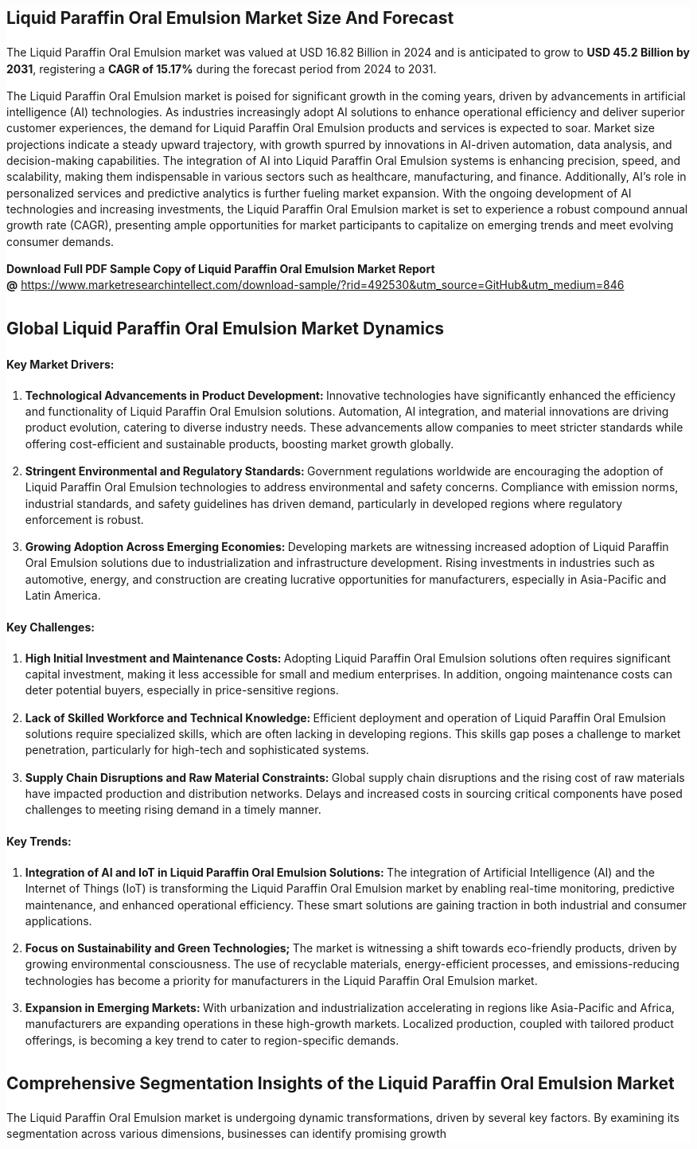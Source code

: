<h2>Liquid Paraffin Oral Emulsion Market Size And Forecast</h2><p>The Liquid Paraffin Oral Emulsion market was valued at USD 16.82 Billion in 2024 and is anticipated to grow to <strong>USD 45.2 Billion by 2031</strong>, registering a <strong>CAGR of 15.17%</strong> during the forecast period from 2024 to 2031.</p><p>The Liquid Paraffin Oral Emulsion market is poised for significant growth in the coming years, driven by advancements in artificial intelligence (AI) technologies. As industries increasingly adopt AI solutions to enhance operational efficiency and deliver superior customer experiences, the demand for Liquid Paraffin Oral Emulsion products and services is expected to soar. Market size projections indicate a steady upward trajectory, with growth spurred by innovations in AI-driven automation, data analysis, and decision-making capabilities. The integration of AI into Liquid Paraffin Oral Emulsion systems is enhancing precision, speed, and scalability, making them indispensable in various sectors such as healthcare, manufacturing, and finance. Additionally, AI’s role in personalized services and predictive analytics is further fueling market expansion. With the ongoing development of AI technologies and increasing investments, the Liquid Paraffin Oral Emulsion market is set to experience a robust compound annual growth rate (CAGR), presenting ample opportunities for market participants to capitalize on emerging trends and meet evolving consumer demands.</p><p><strong>Download Full PDF Sample Copy of Liquid Paraffin Oral Emulsion Market Report @</strong>&nbsp;<a href="https://www.marketresearchintellect.com/download-sample/?rid=492530&amp;utm_source=GitHub&amp;utm_medium=846">https://www.marketresearchintellect.com/download-sample/?rid=492530&amp;utm_source=GitHub&amp;utm_medium=846</a></p><h2>Global Liquid Paraffin Oral Emulsion Market Dynamics</h2><h4><strong>Key Market Drivers:</strong></h4><ol><li><p><strong>Technological Advancements in Product Development:&nbsp;</strong>Innovative technologies have significantly enhanced the efficiency and functionality of Liquid Paraffin Oral Emulsion solutions. Automation, AI integration, and material innovations are driving product evolution, catering to diverse industry needs. These advancements allow companies to meet stricter standards while offering cost-efficient and sustainable products, boosting market growth globally.</p></li><li><p><strong>Stringent Environmental and Regulatory Standards:&nbsp;</strong>Government regulations worldwide are encouraging the adoption of Liquid Paraffin Oral Emulsion technologies to address environmental and safety concerns. Compliance with emission norms, industrial standards, and safety guidelines has driven demand, particularly in developed regions where regulatory enforcement is robust.</p></li><li><p><strong>Growing Adoption Across Emerging Economies:&nbsp;</strong>Developing markets are witnessing increased adoption of Liquid Paraffin Oral Emulsion solutions due to industrialization and infrastructure development. Rising investments in industries such as automotive, energy, and construction are creating lucrative opportunities for manufacturers, especially in Asia-Pacific and Latin America.</p></li></ol><h4><strong>Key Challenges:</strong></h4><ol><li><p><strong>High Initial Investment and Maintenance Costs:&nbsp;</strong>Adopting Liquid Paraffin Oral Emulsion solutions often requires significant capital investment, making it less accessible for small and medium enterprises. In addition, ongoing maintenance costs can deter potential buyers, especially in price-sensitive regions.</p></li><li><p><strong>Lack of Skilled Workforce and Technical Knowledge:&nbsp;</strong>Efficient deployment and operation of Liquid Paraffin Oral Emulsion solutions require specialized skills, which are often lacking in developing regions. This skills gap poses a challenge to market penetration, particularly for high-tech and sophisticated systems.</p></li><li><p><strong>Supply Chain Disruptions and Raw Material Constraints:&nbsp;</strong>Global supply chain disruptions and the rising cost of raw materials have impacted production and distribution networks. Delays and increased costs in sourcing critical components have posed challenges to meeting rising demand in a timely manner.</p></li></ol><h4><strong>Key Trends:</strong></h4><ol><li><p><strong>Integration of AI and IoT in Liquid Paraffin Oral Emulsion Solutions:&nbsp;</strong>The integration of Artificial Intelligence (AI) and the Internet of Things (IoT) is transforming the Liquid Paraffin Oral Emulsion market by enabling real-time monitoring, predictive maintenance, and enhanced operational efficiency. These smart solutions are gaining traction in both industrial and consumer applications.</p></li><li><p><strong>Focus on Sustainability and Green Technologies;&nbsp;</strong>The market is witnessing a shift towards eco-friendly products, driven by growing environmental consciousness. The use of recyclable materials, energy-efficient processes, and emissions-reducing technologies has become a priority for manufacturers in the Liquid Paraffin Oral Emulsion market.</p></li><li><p><strong>Expansion in Emerging Markets:&nbsp;</strong>With urbanization and industrialization accelerating in regions like Asia-Pacific and Africa, manufacturers are expanding operations in these high-growth markets. Localized production, coupled with tailored product offerings, is becoming a key trend to cater to region-specific demands.</p></li></ol><div class="article-main__content" data-test-id="publishing-text-block"><h2>Comprehensive Segmentation Insights of the Liquid Paraffin Oral Emulsion Market</h2><p>The Liquid Paraffin Oral Emulsion market is undergoing dynamic transformations, driven by several key factors. By examining its segmentation across various dimensions, businesses can identify promising growth